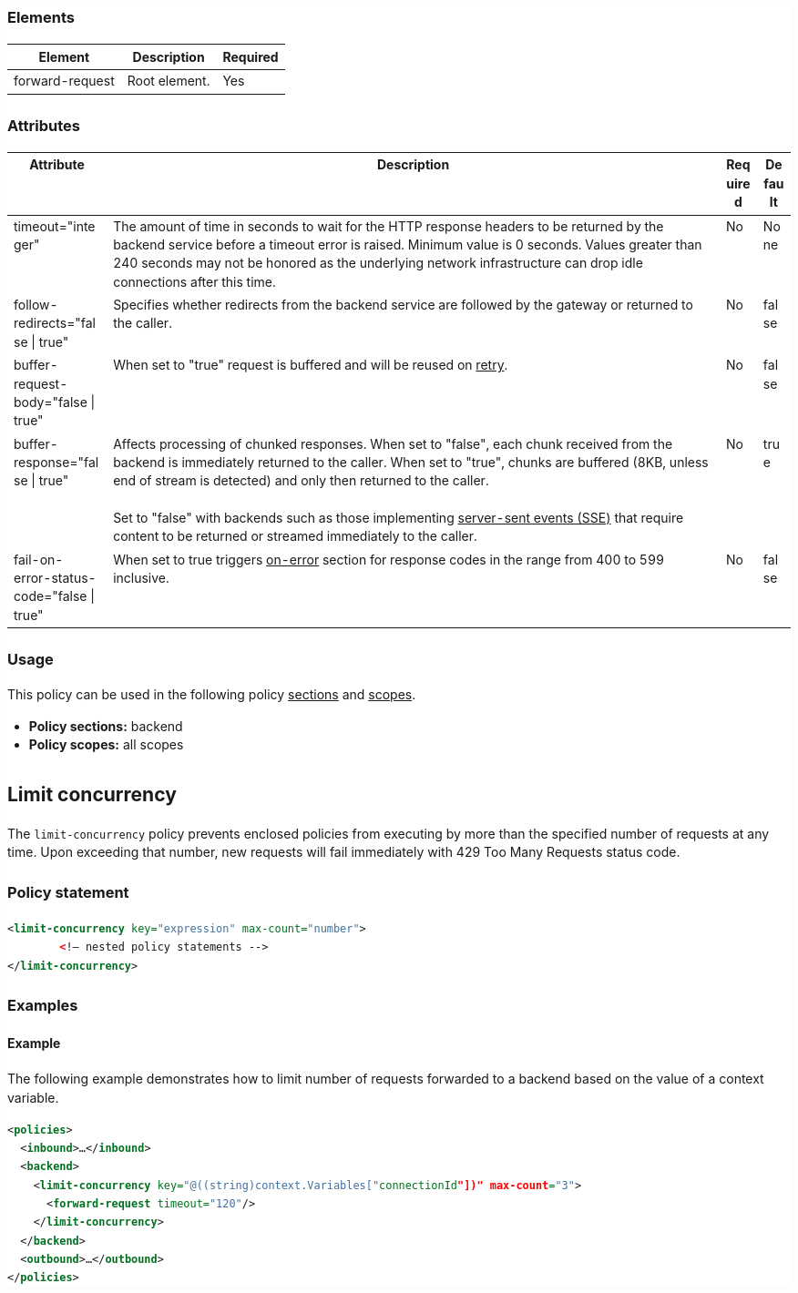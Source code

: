 ### Elements

| Element         | Description   | Required |
| --------------- | ------------- | -------- |
| forward-request | Root element. | Yes      |

### Attributes

| Attribute                                     | Description                                                                                                                                                                                                                                                                                                    | Required | Default |
| --------------------------------------------- | -------------------------------------------------------------------------------------------------------------------------------------------------------------------------------------------------------------------------------------------------------------------------------------------------------------- | -------- | ------- |
| timeout="integer"                             | The amount of time in seconds to wait for the HTTP response headers to be returned by the backend service before a timeout error is raised. Minimum value is 0 seconds. Values greater than 240 seconds may not be honored as the underlying network infrastructure can drop idle connections after this time. | No       | None    |
| follow-redirects="false &#124; true"          | Specifies whether redirects from the backend service are followed by the gateway or returned to the caller.                                                                                                                                                                                                    | No       | false   |
| buffer-request-body="false &#124; true"       | When set to "true" request is buffered and will be reused on [retry](api-management-advanced-policies.md#Retry).                                                                                                                                                                                               | No       | false   |
| buffer-response="false &#124; true" | Affects processing of chunked responses. When set to "false", each chunk received from the backend is immediately returned to the caller. When set to "true", chunks are buffered (8KB, unless end of stream is detected) and only then returned to the caller.<br/><br/>Set to "false" with backends such as those implementing [server-sent events (SSE)](how-to-server-sent-events.md) that require content to be returned or streamed immediately to the caller. | No | true |
| fail-on-error-status-code="false &#124; true" | When set to true triggers [on-error](api-management-error-handling-policies.md) section for response codes in the range from 400 to 599 inclusive.                                                                                                                                                                      | No       | false   |

### Usage

This policy can be used in the following policy [sections](./api-management-howto-policies.md#sections) and [scopes](./api-management-howto-policies.md#scopes).

-   **Policy sections:** backend
-   **Policy scopes:** all scopes

## <a name="LimitConcurrency"></a> Limit concurrency

The `limit-concurrency` policy prevents enclosed policies from executing by more than the specified number of requests at any time. Upon exceeding that number, new requests will fail immediately with 429 Too Many Requests status code.

### <a name="LimitConcurrencyStatement"></a> Policy statement

```xml
<limit-concurrency key="expression" max-count="number">
        <!— nested policy statements -->
</limit-concurrency>
```

### Examples

#### Example

The following example demonstrates how to limit number of requests forwarded to a backend based on the value of a context variable.

```xml
<policies>
  <inbound>…</inbound>
  <backend>
    <limit-concurrency key="@((string)context.Variables["connectionId"])" max-count="3">
      <forward-request timeout="120"/>
    </limit-concurrency>
  </backend>
  <outbound>…</outbound>
</policies>
```
